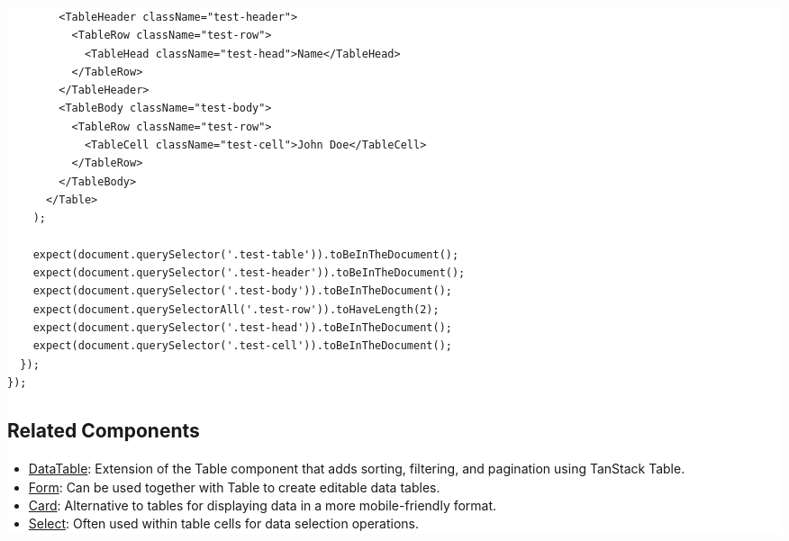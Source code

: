 ```tsx
        <TableHeader className="test-header">
          <TableRow className="test-row">
            <TableHead className="test-head">Name</TableHead>
          </TableRow>
        </TableHeader>
        <TableBody className="test-body">
          <TableRow className="test-row">
            <TableCell className="test-cell">John Doe</TableCell>
          </TableRow>
        </TableBody>
      </Table>
    );
    
    expect(document.querySelector('.test-table')).toBeInTheDocument();
    expect(document.querySelector('.test-header')).toBeInTheDocument();
    expect(document.querySelector('.test-body')).toBeInTheDocument();
    expect(document.querySelectorAll('.test-row')).toHaveLength(2);
    expect(document.querySelector('.test-head')).toBeInTheDocument();
    expect(document.querySelector('.test-cell')).toBeInTheDocument();
  });
});
```

## Related Components

- [DataTable](https://ui.shadcn.com/docs/components/data-table): Extension of the Table component that adds sorting, filtering, and pagination using TanStack Table.
- [Form](../forms/form.md): Can be used together with Table to create editable data tables.
- [Card](./card.md): Alternative to tables for displaying data in a more mobile-friendly format.
- [Select](../forms/select.md): Often used within table cells for data selection operations.